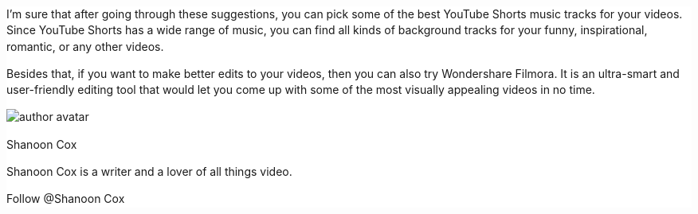 I’m sure that after going through these suggestions, you can pick some of the best YouTube Shorts music tracks for your videos. Since YouTube Shorts has a wide range of music, you can find all kinds of background tracks for your funny, inspirational, romantic, or any other videos.

Besides that, if you want to make better edits to your videos, then you can also try Wondershare Filmora. It is an ultra-smart and user-friendly editing tool that would let you come up with some of the most visually appealing videos in no time.

![author avatar](https://images.wondershare.com/filmora/article-images/shannon-cox.jpg)

Shanoon Cox

Shanoon Cox is a writer and a lover of all things video.

Follow @Shanoon Cox
